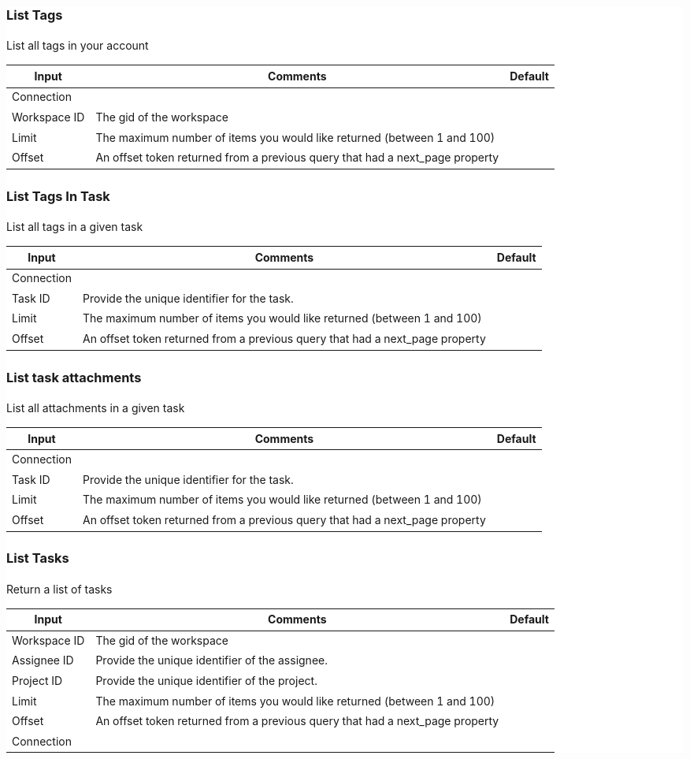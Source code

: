 ### List Tags

List all tags in your account

| Input        | Comments                                                                     | Default |
| ------------ | ---------------------------------------------------------------------------- | ------- |
| Connection   |                                                                              |         |
| Workspace ID | The gid of the workspace                                                     |         |
| Limit        | The maximum number of items you would like returned (between 1 and 100)      |         |
| Offset       | An offset token returned from a previous query that had a next_page property |         |

### List Tags In Task

List all tags in a given task

| Input      | Comments                                                                     | Default |
| ---------- | ---------------------------------------------------------------------------- | ------- |
| Connection |                                                                              |         |
| Task ID    | Provide the unique identifier for the task.                                  |         |
| Limit      | The maximum number of items you would like returned (between 1 and 100)      |         |
| Offset     | An offset token returned from a previous query that had a next_page property |         |

### List task attachments

List all attachments in a given task

| Input      | Comments                                                                     | Default |
| ---------- | ---------------------------------------------------------------------------- | ------- |
| Connection |                                                                              |         |
| Task ID    | Provide the unique identifier for the task.                                  |         |
| Limit      | The maximum number of items you would like returned (between 1 and 100)      |         |
| Offset     | An offset token returned from a previous query that had a next_page property |         |

### List Tasks

Return a list of tasks

| Input        | Comments                                                                     | Default |
| ------------ | ---------------------------------------------------------------------------- | ------- |
| Workspace ID | The gid of the workspace                                                     |         |
| Assignee ID  | Provide the unique identifier of the assignee.                               |         |
| Project ID   | Provide the unique identifier of the project.                                |         |
| Limit        | The maximum number of items you would like returned (between 1 and 100)      |         |
| Offset       | An offset token returned from a previous query that had a next_page property |         |
| Connection   |                                                                              |         |
